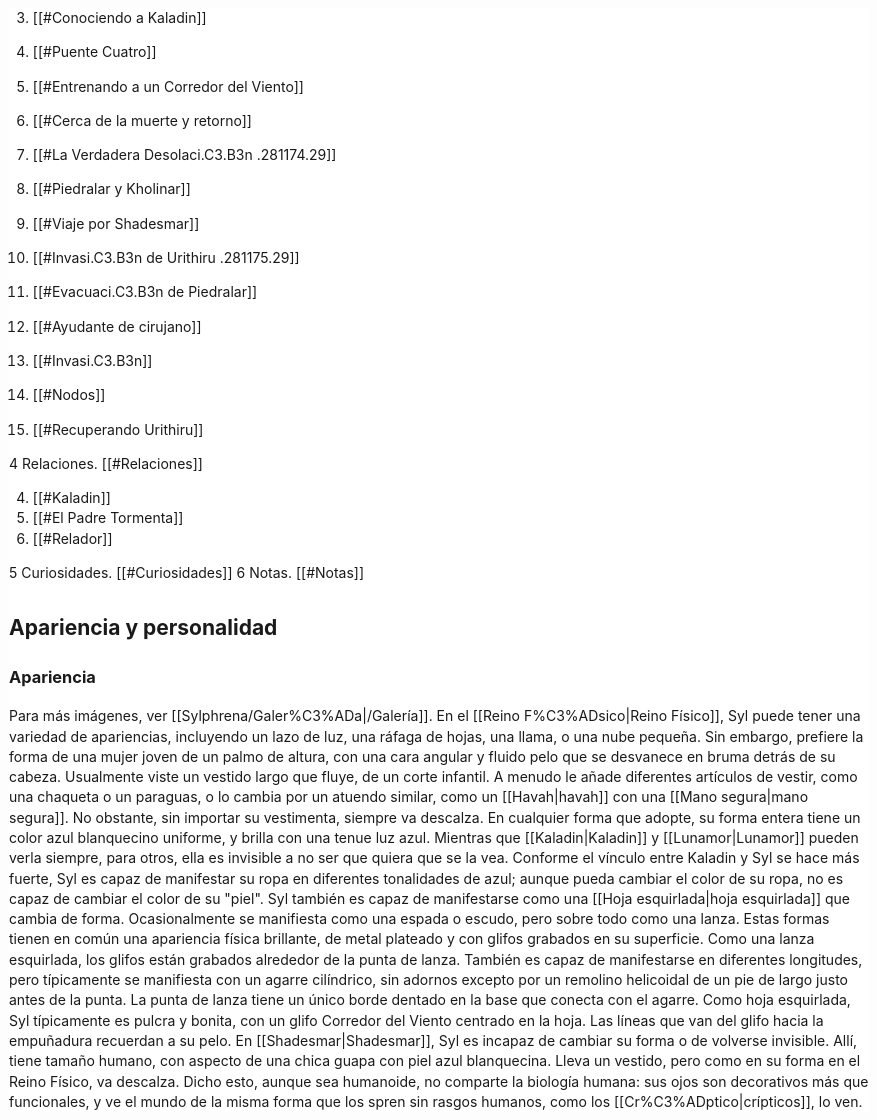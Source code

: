 3. [[#Conociendo a Kaladin]] 
3. [[#Puente Cuatro]] 
3. [[#Entrenando a un Corredor del Viento]] 
3. [[#Cerca de la muerte y retorno]] 


3. [[#La Verdadera Desolaci.C3.B3n .281174.29]] 

3. [[#Piedralar y Kholinar]] 
3. [[#Viaje por Shadesmar]] 


3. [[#Invasi.C3.B3n de Urithiru .281175.29]] 

3. [[#Evacuaci.C3.B3n de Piedralar]] 
3. [[#Ayudante de cirujano]] 
3. [[#Invasi.C3.B3n]] 
3. [[#Nodos]] 
3. [[#Recuperando Urithiru]] 




4 Relaciones. [[#Relaciones]] 

4. [[#Kaladin]] 
4. [[#El Padre Tormenta]] 
4. [[#Relador]] 


5 Curiosidades. [[#Curiosidades]] 
6 Notas. [[#Notas]] 


## Apariencia y personalidad
 
### Apariencia
Para más imágenes, ver [[Sylphrena/Galer%C3%ADa\|/Galería]].
En el [[Reino F%C3%ADsico\|Reino Físico]], Syl puede tener una variedad de apariencias, incluyendo un lazo de luz, una ráfaga de hojas, una llama, o una nube pequeña. Sin embargo, prefiere la forma de una mujer joven de un palmo de altura, con una cara angular y fluido pelo que se desvanece en bruma detrás de su cabeza. Usualmente viste un vestido largo que fluye, de un corte infantil. A menudo le añade diferentes artículos de vestir, como una chaqueta o un paraguas, o lo cambia por un atuendo similar, como un [[Havah\|havah]] con una [[Mano segura\|mano segura]]. No obstante, sin importar su vestimenta, siempre va descalza. En cualquier forma que adopte, su forma entera tiene un color azul blanquecino uniforme, y brilla con una tenue luz azul. Mientras que [[Kaladin\|Kaladin]] y [[Lunamor\|Lunamor]] pueden verla siempre, para otros, ella es invisible a no ser que quiera que se la vea. Conforme el vínculo entre Kaladin y Syl se hace más fuerte, Syl es capaz de manifestar su ropa en diferentes tonalidades de azul; aunque pueda cambiar el color de su ropa, no es capaz de cambiar el color de su "piel".
Syl también es capaz de manifestarse como una [[Hoja esquirlada\|hoja esquirlada]] que cambia de forma. Ocasionalmente se manifiesta como una espada o escudo, pero sobre todo como una lanza. Estas formas tienen en común una apariencia física brillante, de metal plateado y con glifos grabados en su superficie. Como una lanza esquirlada, los glifos están grabados alrededor de la punta de lanza. También es capaz de manifestarse en diferentes longitudes, pero típicamente se manifiesta con un agarre cilíndrico, sin adornos excepto por un remolino helicoidal de un pie de largo justo antes de la punta. La punta de lanza tiene un único borde dentado en la base que conecta con el agarre. Como hoja esquirlada, Syl típicamente es pulcra y bonita, con un glifo Corredor del Viento centrado en la hoja. Las líneas que van del glifo hacia la empuñadura recuerdan a su pelo.
En [[Shadesmar\|Shadesmar]], Syl es incapaz de cambiar su forma o de volverse invisible. Allí, tiene tamaño humano, con aspecto de una chica guapa con piel azul blanquecina. Lleva un vestido, pero como en su forma en el Reino Físico, va descalza. Dicho esto, aunque sea humanoide, no comparte la biología humana: sus ojos son decorativos más que funcionales, y ve el mundo de la misma forma que los spren sin rasgos humanos, como los [[Cr%C3%ADptico\|crípticos]], lo ven.
